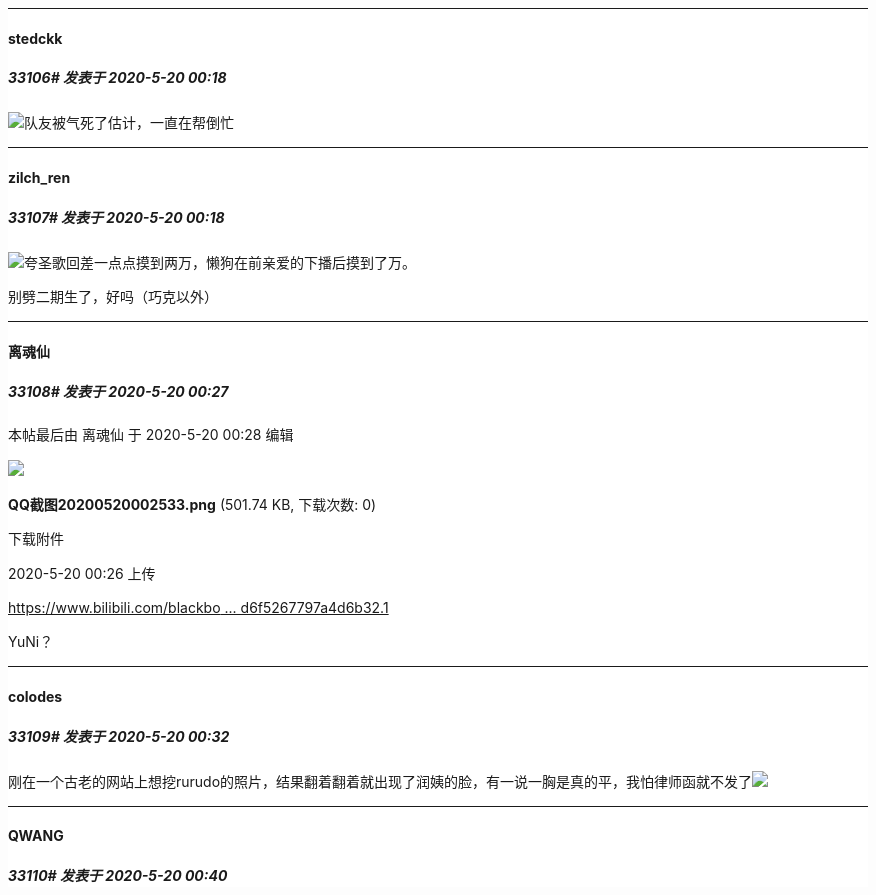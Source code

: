 
-----

####  stedckk  
##### 33106#       发表于 2020-5-20 00:18


<img src="https://static.saraba1st.com/image/smiley/face2017/067.png" referrerpolicy="no-referrer">队友被气死了估计，一直在帮倒忙


-----

####  zilch_ren  
##### 33107#       发表于 2020-5-20 00:18


<img src="https://static.saraba1st.com/image/smiley/face2017/069.png" referrerpolicy="no-referrer">夸圣歌回差一点点摸到两万，懒狗在前亲爱的下播后摸到了万。

别劈二期生了，好吗（巧克以外）


-----

####  离魂仙  
##### 33108#       发表于 2020-5-20 00:27


 本帖最后由 离魂仙 于 2020-5-20 00:28 编辑 


<img src="https://img.saraba1st.com/forum/202005/20/002604tpn7q3bq889nq79m.png" referrerpolicy="no-referrer">


<strong>QQ截图20200520002533.png</strong> (501.74 KB, 下载次数: 0)

下载附件

2020-5-20 00:26 上传


[https://www.bilibili.com/blackbo ... d6f5267797a4d6b32.1](https://www.bilibili.com/blackboard/live/activity-CByCSEWSf.html?spm_id_from=888.12023.b_4d446d6f5267797a4d6b32.1)


YuNi？


-----

####  colodes  
##### 33109#       发表于 2020-5-20 00:32


刚在一个古老的网站上想挖rurudo的照片，结果翻着翻着就出现了润姨的脸，有一说一胸是真的平，我怕律师函就不发了<img src="https://static.saraba1st.com/image/smiley/face2017/065.png" referrerpolicy="no-referrer">


-----

####  QWANG  
##### 33110#       发表于 2020-5-20 00:40
